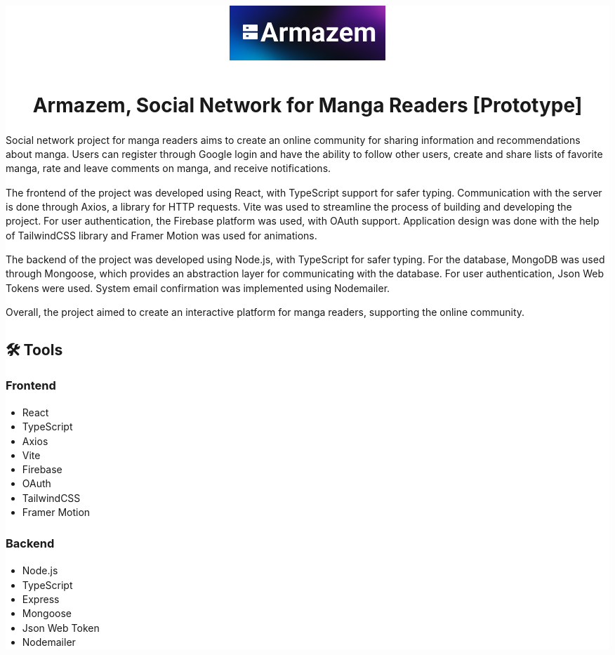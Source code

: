 <div align="center">
  <img src="logo.png" width="222" height="78" />
</div>

<h1 align="center">
 Armazem, Social Network for Manga Readers [Prototype]
</h1>

Social network project for manga readers aims to create an online community for sharing information and recommendations about manga. Users can register through Google login and have the ability to follow other users, create and share lists of favorite manga, rate and leave comments on manga, and receive notifications.

The frontend of the project was developed using React, with TypeScript support for safer typing. Communication with the server is done through Axios, a library for HTTP requests. Vite was used to streamline the process of building and developing the project. For user authentication, the Firebase platform was used, with OAuth support. Application design was done with the help of TailwindCSS library and Framer Motion was used for animations.

The backend of the project was developed using Node.js, with TypeScript for safer typing. For the database, MongoDB was used through Mongoose, which provides an abstraction layer for communicating with the database. For user authentication, Json Web Tokens were used. System email confirmation was implemented using Nodemailer.

Overall, the project aimed to create an interactive platform for manga readers, supporting the online community.

## :hammer_and_wrench: Tools

### Frontend

* React
* TypeScript
* Axios
* Vite
* Firebase
* OAuth
* TailwindCSS
* Framer Motion

### Backend

* Node.js
* TypeScript
* Express
* Mongoose
* Json Web Token
* Nodemailer
